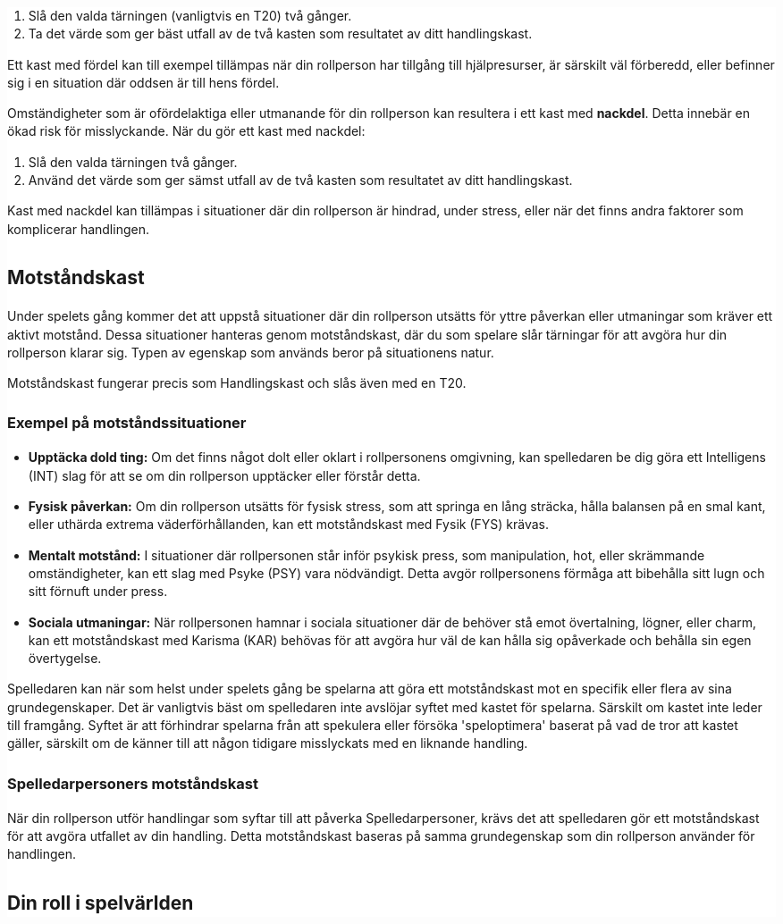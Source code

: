 1. Slå den valda tärningen (vanligtvis en T20) två gånger.
2. Ta det värde som ger bäst utfall av de två kasten som resultatet av ditt handlingskast.

Ett kast med fördel kan till exempel tillämpas när din rollperson har tillgång till hjälpresurser, är särskilt väl förberedd, eller befinner sig i en situation där oddsen är till hens fördel.

Omständigheter som är ofördelaktiga eller utmanande för din rollperson kan resultera i ett kast med **nackdel**. Detta innebär en ökad risk för misslyckande. När du gör ett kast med nackdel:

1. Slå den valda tärningen två gånger.
2. Använd det värde som ger sämst utfall av de två kasten som resultatet av ditt handlingskast.

Kast med nackdel kan tillämpas i situationer där din rollperson är hindrad, under stress, eller när det finns andra faktorer som komplicerar handlingen.

## Motståndskast

Under spelets gång kommer det att uppstå situationer där din rollperson utsätts för yttre påverkan eller utmaningar som kräver ett aktivt motstånd. Dessa situationer hanteras genom motståndskast, där du som spelare slår tärningar för att avgöra hur din rollperson klarar sig. Typen av egenskap som används beror på situationens natur.

Motståndskast fungerar precis som Handlingskast och slås även med en T20.

### Exempel på motståndssituationer

- **Upptäcka dold ting:** Om det finns något dolt eller oklart i rollpersonens omgivning, kan spelledaren be dig göra ett Intelligens (INT) slag för att se om din rollperson upptäcker eller förstår detta.

- **Fysisk påverkan:** Om din rollperson utsätts för fysisk stress, som att springa en lång sträcka, hålla balansen på en smal kant, eller uthärda extrema väderförhållanden, kan ett motståndskast med Fysik (FYS) krävas.

- **Mentalt motstånd:** I situationer där rollpersonen står inför psykisk press, som manipulation, hot, eller skrämmande omständigheter, kan ett slag med Psyke (PSY) vara nödvändigt. Detta avgör rollpersonens förmåga att bibehålla sitt lugn och sitt förnuft under press.

- **Sociala utmaningar:** När rollpersonen hamnar i sociala situationer där de behöver stå emot övertalning, lögner, eller charm, kan ett motståndskast med Karisma (KAR) behövas för att avgöra hur väl de kan hålla sig opåverkade och behålla sin egen övertygelse.

Spelledaren kan när som helst under spelets gång be spelarna att göra ett motståndskast mot en specifik eller flera av sina grundegenskaper. Det är vanligtvis bäst om spelledaren inte avslöjar syftet med kastet för spelarna. Särskilt om kastet inte leder till framgång. Syftet är att förhindrar spelarna från att spekulera eller försöka 'speloptimera' baserat på vad de tror att kastet gäller, särskilt om de känner till att någon tidigare misslyckats med en liknande handling.

### Spelledarpersoners motståndskast

När din rollperson utför handlingar som syftar till att påverka Spelledarpersoner, krävs det att spelledaren gör ett motståndskast för att avgöra utfallet av din handling. Detta motståndskast baseras på samma grundegenskap som din rollperson använder för handlingen.

## Din roll i spelvärlden
